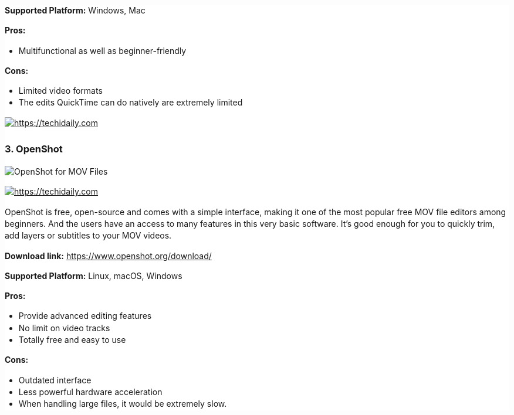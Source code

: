**Supported Platform:** Windows, Mac

**Pros:**

* Multifunctional as well as beginner-friendly

**Cons:**

* Limited video formats
* The edits QuickTime can do natively are extremely limited






<a href="https://25home.pxf.io/c/5597632/2123467/16836" target="_top" id="2123467">
  <img src="//a.impactradius-go.com/display-ad/16836-2123467" border="0" alt="https://techidaily.com" width="120" height="90"/>
</a>
<img height="0" width="0" src="https://25home.pxf.io/i/5597632/2123467/16836" style="position:absolute;visibility:hidden;" border="0" />





### 3\. OpenShot

![OpenShot for MOV Files](https://www.videoconverterfactory.com/tips/imgs-self/free-mov-editor/free-mov-editor-03.webp) 






<a href="https://ephamedtechinc.pxf.io/c/5597632/2136618/26400" target="_top" id="2136618">
  <img src="//a.impactradius-go.com/display-ad/26400-2136618" border="0" alt="https://techidaily.com" width="728" height="90"/>
</a>
<img height="0" width="0" src="https://ephamedtechinc.pxf.io/i/5597632/2136618/26400" style="position:absolute;visibility:hidden;" border="0" />





OpenShot is free, open-source and comes with a simple interface, making it one of the most popular free MOV file editors among beginners. And the users have an access to many features in this very basic software. It’s good enough for you to quickly trim, add layers or subtitles to your MOV videos. 

**Download link:** <https://www.openshot.org/download/>

**Supported Platform:** Linux, macOS, Windows

**Pros:**

* Provide advanced editing features
* No limit on video tracks
* Totally free and easy to use

**Cons:**

* Outdated interface
* Less powerful hardware acceleration
* When handling large files, it would be extremely slow.
